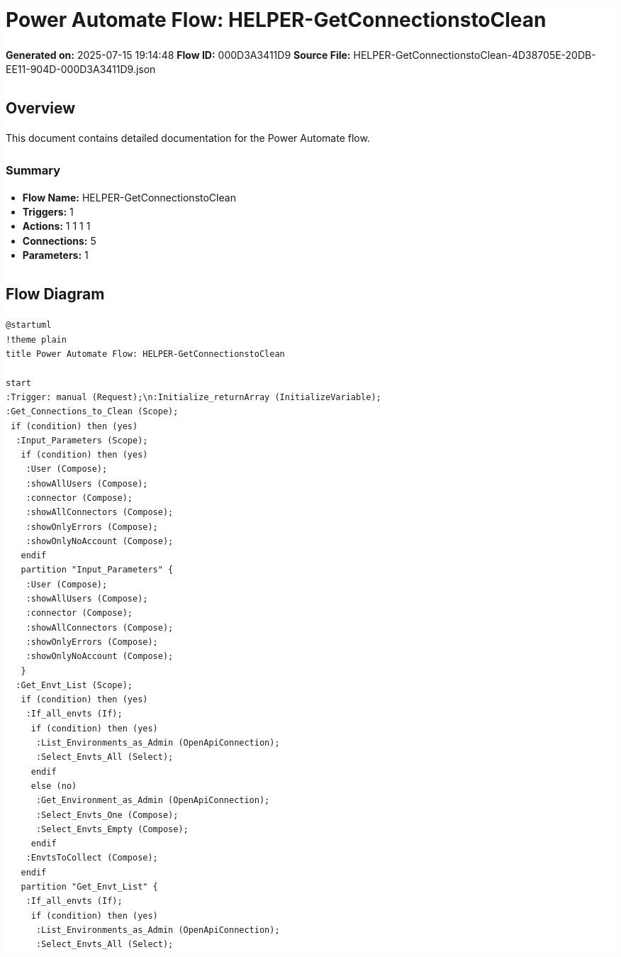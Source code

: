 ﻿# Power Automate Flow: HELPER-GetConnectionstoClean

**Generated on:** 2025-07-15 19:14:48
**Flow ID:** 000D3A3411D9
**Source File:** HELPER-GetConnectionstoClean-4D38705E-20DB-EE11-904D-000D3A3411D9.json

## Overview

This document contains detailed documentation for the Power Automate flow.

### Summary
- **Flow Name:** HELPER-GetConnectionstoClean
- **Triggers:** 1
- **Actions:** 1 1 1 1
- **Connections:** 5
- **Parameters:** 1

## Flow Diagram

```plantuml
@startuml
!theme plain
title Power Automate Flow: HELPER-GetConnectionstoClean

start
:Trigger: manual (Request);\n:Initialize_returnArray (InitializeVariable);
:Get_Connections_to_Clean (Scope);
 if (condition) then (yes)
  :Input_Parameters (Scope);
   if (condition) then (yes)
    :User (Compose);
    :showAllUsers (Compose);
    :connector (Compose);
    :showAllConnectors (Compose);
    :showOnlyErrors (Compose);
    :showOnlyNoAccount (Compose);
   endif
   partition "Input_Parameters" {
    :User (Compose);
    :showAllUsers (Compose);
    :connector (Compose);
    :showAllConnectors (Compose);
    :showOnlyErrors (Compose);
    :showOnlyNoAccount (Compose);
   }
  :Get_Envt_List (Scope);
   if (condition) then (yes)
    :If_all_envts (If);
     if (condition) then (yes)
      :List_Environments_as_Admin (OpenApiConnection);
      :Select_Envts_All (Select);
     endif
     else (no)
      :Get_Environment_as_Admin (OpenApiConnection);
      :Select_Envts_One (Compose);
      :Select_Envts_Empty (Compose);
     endif
    :EnvtsToCollect (Compose);
   endif
   partition "Get_Envt_List" {
    :If_all_envts (If);
     if (condition) then (yes)
      :List_Environments_as_Admin (OpenApiConnection);
      :Select_Envts_All (Select);
```